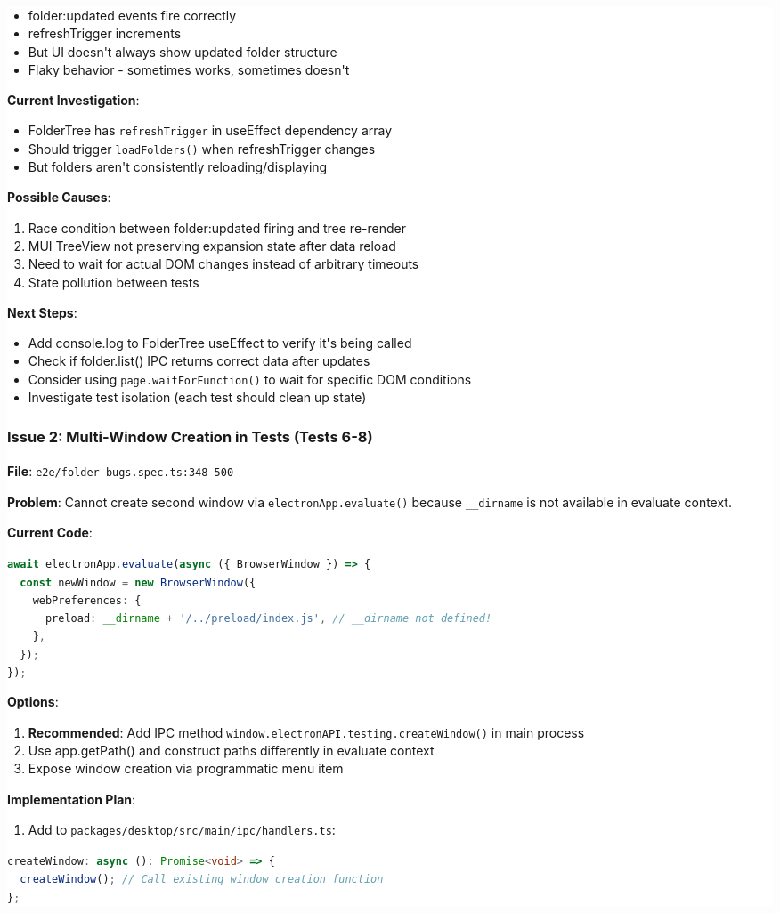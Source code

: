 - folder:updated events fire correctly
- refreshTrigger increments
- But UI doesn't always show updated folder structure
- Flaky behavior - sometimes works, sometimes doesn't

**Current Investigation**:

- FolderTree has `refreshTrigger` in useEffect dependency array
- Should trigger `loadFolders()` when refreshTrigger changes
- But folders aren't consistently reloading/displaying

**Possible Causes**:

1. Race condition between folder:updated firing and tree re-render
2. MUI TreeView not preserving expansion state after data reload
3. Need to wait for actual DOM changes instead of arbitrary timeouts
4. State pollution between tests

**Next Steps**:

- Add console.log to FolderTree useEffect to verify it's being called
- Check if folder.list() IPC returns correct data after updates
- Consider using `page.waitForFunction()` to wait for specific DOM conditions
- Investigate test isolation (each test should clean up state)

### Issue 2: Multi-Window Creation in Tests (Tests 6-8)

**File**: `e2e/folder-bugs.spec.ts:348-500`

**Problem**: Cannot create second window via `electronApp.evaluate()` because `__dirname` is not available in evaluate context.

**Current Code**:

```typescript
await electronApp.evaluate(async ({ BrowserWindow }) => {
  const newWindow = new BrowserWindow({
    webPreferences: {
      preload: __dirname + '/../preload/index.js', // __dirname not defined!
    },
  });
});
```

**Options**:

1. **Recommended**: Add IPC method `window.electronAPI.testing.createWindow()` in main process
2. Use app.getPath() and construct paths differently in evaluate context
3. Expose window creation via programmatic menu item

**Implementation Plan**:

1. Add to `packages/desktop/src/main/ipc/handlers.ts`:

```typescript
createWindow: async (): Promise<void> => {
  createWindow(); // Call existing window creation function
};
```
